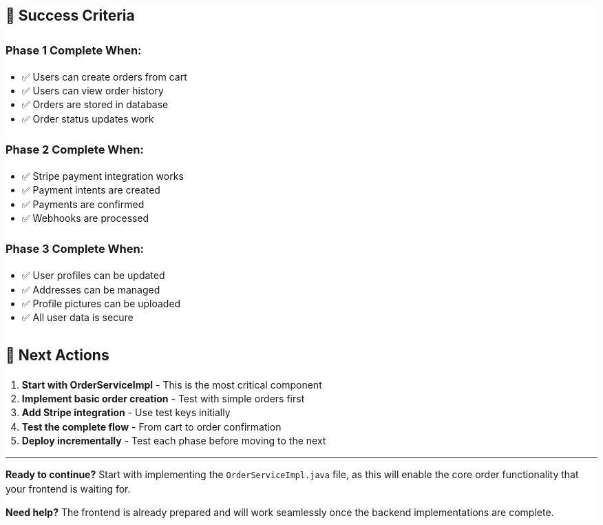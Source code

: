 ## 🎯 Success Criteria

### Phase 1 Complete When:
- ✅ Users can create orders from cart
- ✅ Users can view order history
- ✅ Orders are stored in database
- ✅ Order status updates work

### Phase 2 Complete When:
- ✅ Stripe payment integration works
- ✅ Payment intents are created
- ✅ Payments are confirmed
- ✅ Webhooks are processed

### Phase 3 Complete When:
- ✅ User profiles can be updated
- ✅ Addresses can be managed
- ✅ Profile pictures can be uploaded
- ✅ All user data is secure

## 🔄 Next Actions

1. **Start with OrderServiceImpl** - This is the most critical component
2. **Implement basic order creation** - Test with simple orders first
3. **Add Stripe integration** - Use test keys initially
4. **Test the complete flow** - From cart to order confirmation
5. **Deploy incrementally** - Test each phase before moving to the next

---

**Ready to continue?** Start with implementing the `OrderServiceImpl.java` file, as this will enable the core order functionality that your frontend is waiting for.

**Need help?** The frontend is already prepared and will work seamlessly once the backend implementations are complete.
